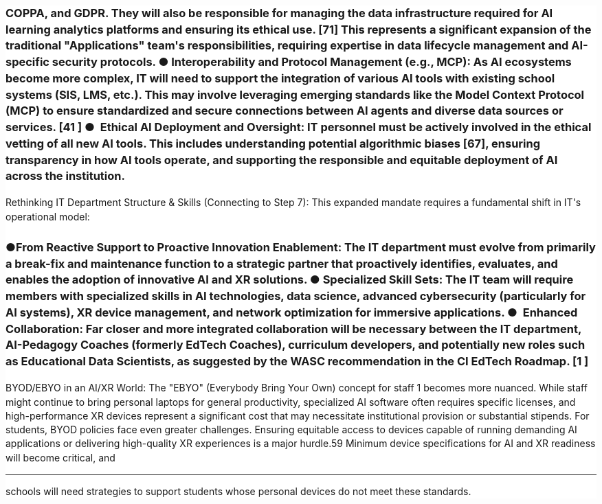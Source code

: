 ### COPPA, and GDPR. They will also be responsible for managing the data infrastructure required for AI learning analytics platforms and ensuring its ethical use. [71] This represents a significant expansion of the traditional "Applications" team's responsibilities, requiring expertise in data lifecycle management and AI-specific security protocols. ● ​ Interoperability and Protocol Management (e.g., MCP): As AI ecosystems become more complex, IT will need to support the integration of various AI tools with existing school systems (SIS, LMS, etc.). This may involve leveraging emerging standards like the Model Context Protocol (MCP) to ensure standardized and secure connections between AI agents and diverse data sources or services. [41 ] ● ​ Ethical AI Deployment and Oversight: IT personnel must be actively involved in the ethical vetting of all new AI tools. This includes understanding potential algorithmic biases [67], ensuring transparency in how AI tools operate, and supporting the responsible and equitable deployment of AI across the institution.

Rethinking IT Department Structure & Skills (Connecting to Step 7):
This expanded mandate requires a fundamental shift in IT's operational model:
### ● ​ From Reactive Support to Proactive Innovation Enablement: The IT department must evolve from primarily a break-fix and maintenance function to a strategic partner that proactively identifies, evaluates, and enables the adoption of innovative AI and XR solutions. ● ​ Specialized Skill Sets: The IT team will require members with specialized skills in AI technologies, data science, advanced cybersecurity (particularly for AI systems), XR device management, and network optimization for immersive applications. ● ​ Enhanced Collaboration: Far closer and more integrated collaboration will be necessary between the IT department, AI-Pedagogy Coaches (formerly EdTech Coaches), curriculum developers, and potentially new roles such as Educational Data Scientists, as suggested by the WASC recommendation in the CI EdTech Roadmap. [1 ]

BYOD/EBYO in an AI/XR World:
The "EBYO" (Everybody Bring Your Own) concept for staff 1 becomes more nuanced. While
staff might continue to bring personal laptops for general productivity, specialized AI software
often requires specific licenses, and high-performance XR devices represent a significant cost
that may necessitate institutional provision or substantial stipends. For students, BYOD
policies face even greater challenges. Ensuring equitable access to devices capable of
running demanding AI applications or delivering high-quality XR experiences is a major
hurdle.59 Minimum device specifications for AI and XR readiness will become critical, and


-----

schools will need strategies to support students whose personal devices do not meet these
standards.
